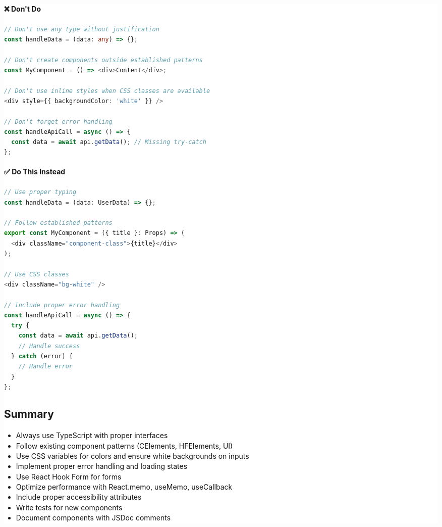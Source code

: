 #### ❌ Don't Do
```typescript
// Don't use any type without justification
const handleData = (data: any) => {};

// Don't create components outside established patterns
const MyComponent = () => <div>Content</div>;

// Don't use inline styles when CSS classes are available
<div style={{ backgroundColor: 'white' }} />

// Don't forget error handling
const handleApiCall = async () => {
  const data = await api.getData(); // Missing try-catch
};
```

#### ✅ Do This Instead
```typescript
// Use proper typing
const handleData = (data: UserData) => {};

// Follow established patterns
export const MyComponent = ({ title }: Props) => (
  <div className="component-class">{title}</div>
);

// Use CSS classes
<div className="bg-white" />

// Include proper error handling
const handleApiCall = async () => {
  try {
    const data = await api.getData();
    // Handle success
  } catch (error) {
    // Handle error
  }
};
```

## Summary

- Always use TypeScript with proper interfaces
- Follow existing component patterns (CElements, HFElements, UI)
- Use CSS variables for colors and ensure white backgrounds on inputs
- Implement proper error handling and loading states
- Use React Hook Form for forms
- Optimize performance with React.memo, useMemo, useCallback
- Include proper accessibility attributes
- Write tests for new components
- Document components with JSDoc comments
